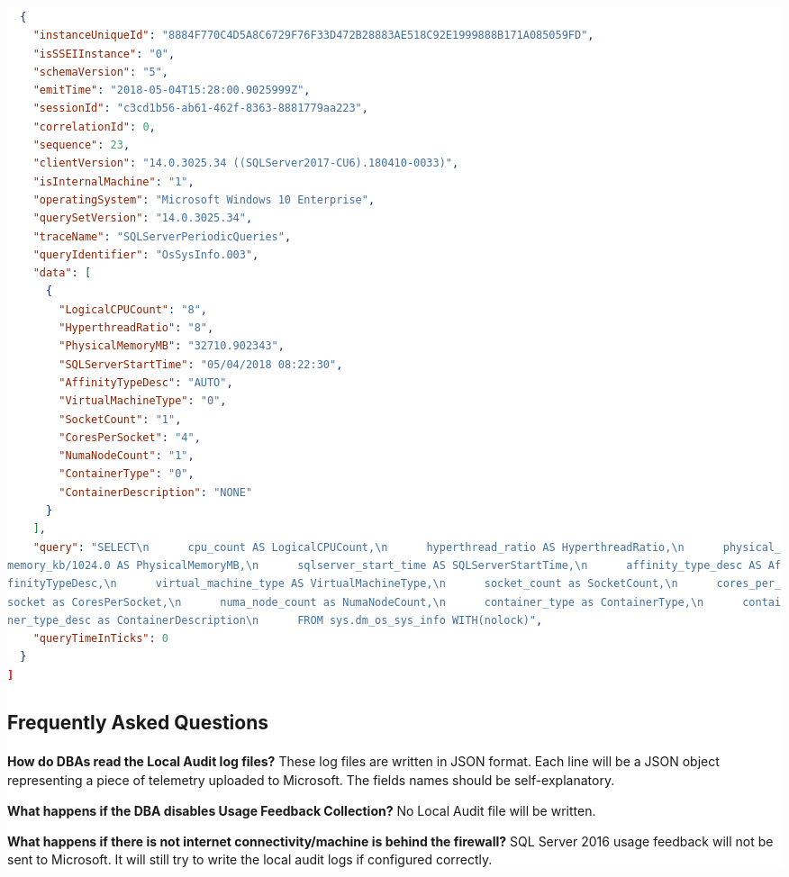 ```JSON
  {
    "instanceUniqueId": "8884F770C4D5A8C6729F76F33D472B28883AE518C92E1999888B171A085059FD",
    "isSSEIInstance": "0",
    "schemaVersion": "5",
    "emitTime": "2018-05-04T15:28:00.9025999Z",
    "sessionId": "c3cd1b56-ab61-462f-8363-8881779aa223",
    "correlationId": 0,
    "sequence": 23,
    "clientVersion": "14.0.3025.34 ((SQLServer2017-CU6).180410-0033)",
    "isInternalMachine": "1",
    "operatingSystem": "Microsoft Windows 10 Enterprise",
    "querySetVersion": "14.0.3025.34",
    "traceName": "SQLServerPeriodicQueries",
    "queryIdentifier": "OsSysInfo.003",
    "data": [
      {
        "LogicalCPUCount": "8",
        "HyperthreadRatio": "8",
        "PhysicalMemoryMB": "32710.902343",
        "SQLServerStartTime": "05/04/2018 08:22:30",
        "AffinityTypeDesc": "AUTO",
        "VirtualMachineType": "0",
        "SocketCount": "1",
        "CoresPerSocket": "4",
        "NumaNodeCount": "1",
        "ContainerType": "0",
        "ContainerDescription": "NONE"
      }
    ],
    "query": "SELECT\n      cpu_count AS LogicalCPUCount,\n      hyperthread_ratio AS HyperthreadRatio,\n      physical_memory_kb/1024.0 AS PhysicalMemoryMB,\n      sqlserver_start_time AS SQLServerStartTime,\n      affinity_type_desc AS AffinityTypeDesc,\n      virtual_machine_type AS VirtualMachineType,\n      socket_count as SocketCount,\n      cores_per_socket as CoresPerSocket,\n      numa_node_count as NumaNodeCount,\n      container_type as ContainerType,\n      container_type_desc as ContainerDescription\n      FROM sys.dm_os_sys_info WITH(nolock)",
    "queryTimeInTicks": 0
  }
]
```
## Frequently Asked Questions

**How do DBAs read the Local Audit log files?**
These log files are written in JSON format. Each line will be a JSON object representing a piece of telemetry uploaded to Microsoft. The fields names should be self-explanatory.

**What happens if the DBA disables Usage Feedback Collection?**
No Local Audit file will be written.

**What happens if there is not internet connectivity/machine is behind the firewall?**
SQL Server 2016 usage feedback will not be sent to Microsoft. It will still try to write the local audit logs if configured correctly.
